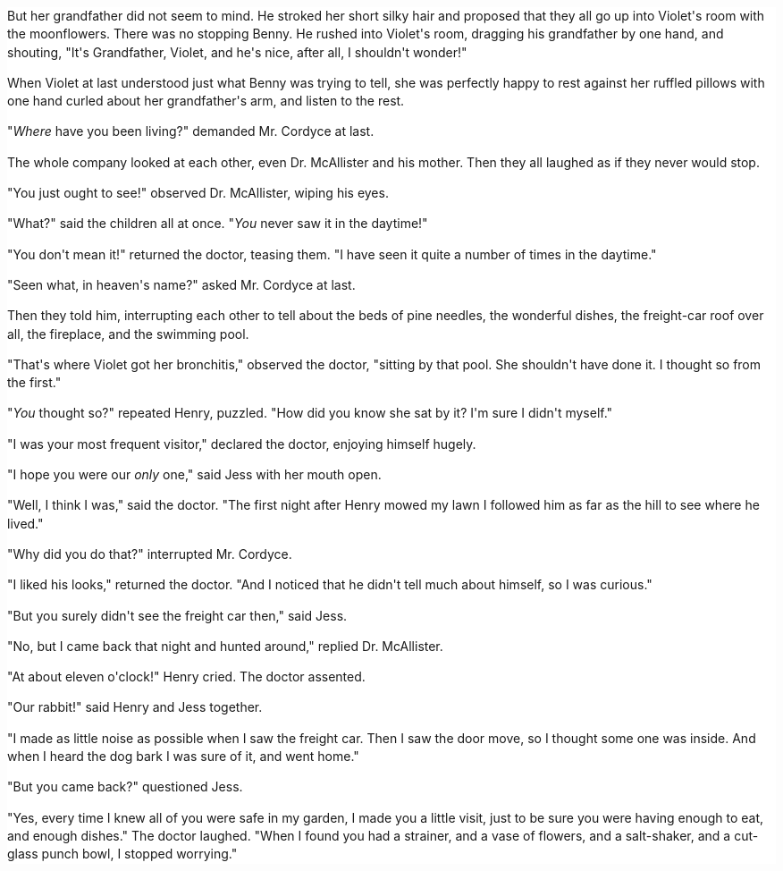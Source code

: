 But her grandfather did not seem to mind. He stroked her short silky hair and proposed that they all go up into Violet's room with the moonflowers. There was no stopping Benny. He rushed into Violet's room, dragging his grandfather by one hand, and shouting, "It's Grandfather, Violet, and he's nice, after all, I shouldn't wonder!"

When Violet at last understood just what Benny was trying to tell, she was perfectly happy to rest against her ruffled pillows with one hand curled about her grandfather's arm, and listen to the rest.

"_Where_ have you been living?" demanded Mr. Cordyce at last.

The whole company looked at each other, even Dr. McAllister and his mother. Then they all laughed as if they never would stop.

"You just ought to see!" observed Dr. McAllister, wiping his eyes.

"What?" said the children all at once. "_You_ never saw it in the daytime!"

"You don't mean it!" returned the doctor, teasing them. "I have seen it quite a number of times in the daytime."

"Seen what, in heaven's name?" asked Mr. Cordyce at last.

Then they told him, interrupting each other to tell about the beds of pine needles, the wonderful dishes, the freight-car roof over all, the fireplace, and the swimming pool.

"That's where Violet got her bronchitis," observed the doctor, "sitting by that pool. She shouldn't have done it. I thought so from the first."

"_You_ thought so?" repeated Henry, puzzled. "How did you know she sat by it? I'm sure I didn't myself."

"I was your most frequent visitor," declared the doctor, enjoying himself hugely.

"I hope you were our _only_ one," said Jess with her mouth open.

"Well, I think I was," said the doctor. "The first night after Henry mowed my lawn I followed him as far as the hill to see where he lived."

"Why did you do that?" interrupted Mr. Cordyce.

"I liked his looks," returned the doctor. "And I noticed that he didn't tell much about himself, so I was curious."

"But you surely didn't see the freight car then," said Jess.

"No, but I came back that night and hunted around," replied Dr. McAllister.

"At about eleven o'clock!" Henry cried. The doctor assented.

"Our rabbit!" said Henry and Jess together.

"I made as little noise as possible when I saw the freight car. Then I saw the door move, so I thought some one was inside. And when I heard the dog bark I was sure of it, and went home."

"But you came back?" questioned Jess.

"Yes, every time I knew all of you were safe in my garden, I made you a little visit, just to be sure you were having enough to eat, and enough dishes." The doctor laughed. "When I found you had a strainer, and a vase of flowers, and a salt-shaker, and a cut-glass punch bowl, I stopped worrying."
